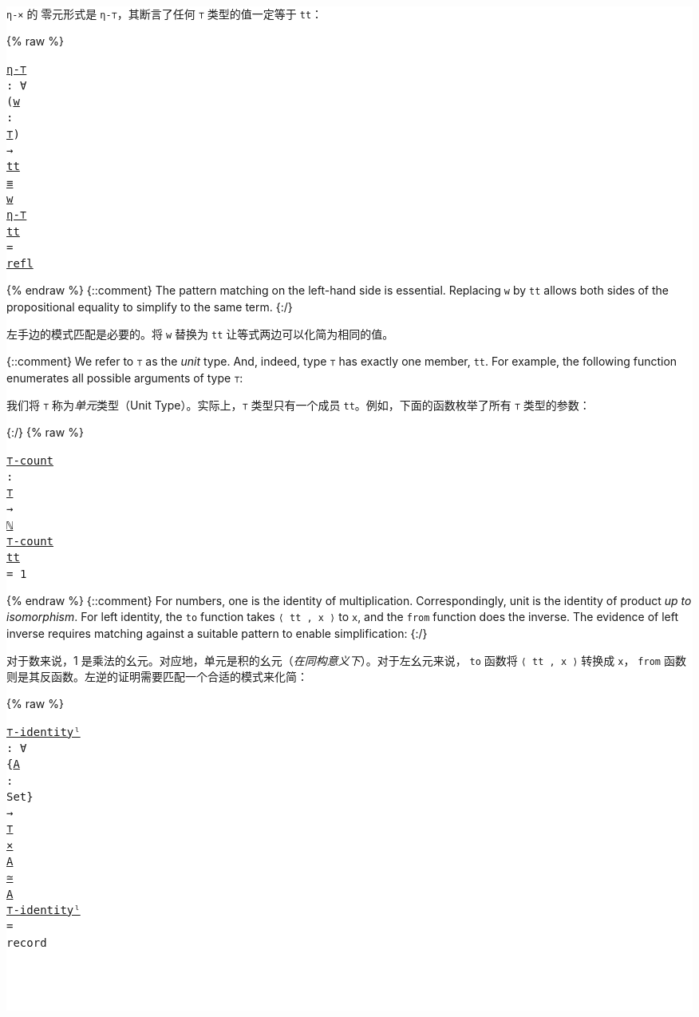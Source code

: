 `η-×` 的 零元形式是 `η-⊤`，其断言了任何 `⊤` 类型的值一定等于 `tt`：

{% raw %}<pre class="Agda"><a id="η-⊤"></a><a id="11413" href="{% endraw %}{{ site.baseurl }}{% link out/plfa/part1/Connectives.md %}{% raw %}#11413" class="Function">η-⊤</a> <a id="11417" class="Symbol">:</a> <a id="11419" class="Symbol">∀</a> <a id="11421" class="Symbol">(</a><a id="11422" href="plfa.part1.Connectives.html#11422" class="Bound">w</a> <a id="11424" class="Symbol">:</a> <a id="11426" href="plfa.part1.Connectives.html#10816" class="Datatype">⊤</a><a id="11427" class="Symbol">)</a> <a id="11429" class="Symbol">→</a> <a id="11431" href="plfa.part1.Connectives.html#10833" class="InductiveConstructor">tt</a> <a id="11434" href="Agda.Builtin.Equality.html#125" class="Datatype Operator">≡</a> <a id="11436" href="plfa.part1.Connectives.html#11422" class="Bound">w</a>
<a id="11438" href="{% endraw %}{{ site.baseurl }}{% link out/plfa/part1/Connectives.md %}{% raw %}#11413" class="Function">η-⊤</a> <a id="11442" href="plfa.part1.Connectives.html#10833" class="InductiveConstructor">tt</a> <a id="11445" class="Symbol">=</a> <a id="11447" href="Agda.Builtin.Equality.html#182" class="InductiveConstructor">refl</a>
</pre>{% endraw %}
{::comment}
The pattern matching on the left-hand side is essential.  Replacing
`w` by `tt` allows both sides of the propositional equality to
simplify to the same term.
{:/}

左手边的模式匹配是必要的。将 `w` 替换为 `tt` 让等式两边可以化简为相同的值。

{::comment}
We refer to `⊤` as the _unit_ type. And, indeed,
type `⊤` has exactly one member, `tt`.  For example, the following
function enumerates all possible arguments of type `⊤`:

我们将 `⊤` 称为*单元*类型（Unit Type）。实际上，`⊤` 类型只有一个成员 `tt`。例如，下面的函数枚举了所有 `⊤` 类型的参数：

{:/}
{% raw %}<pre class="Agda"><a id="⊤-count"></a><a id="11949" href="{% endraw %}{{ site.baseurl }}{% link out/plfa/part1/Connectives.md %}{% raw %}#11949" class="Function">⊤-count</a> <a id="11957" class="Symbol">:</a> <a id="11959" href="plfa.part1.Connectives.html#10816" class="Datatype">⊤</a> <a id="11961" class="Symbol">→</a> <a id="11963" href="Agda.Builtin.Nat.html#165" class="Datatype">ℕ</a>
<a id="11965" href="{% endraw %}{{ site.baseurl }}{% link out/plfa/part1/Connectives.md %}{% raw %}#11949" class="Function">⊤-count</a> <a id="11973" href="plfa.part1.Connectives.html#10833" class="InductiveConstructor">tt</a> <a id="11976" class="Symbol">=</a> <a id="11978" class="Number">1</a>
</pre>{% endraw %}
{::comment}
For numbers, one is the identity of multiplication. Correspondingly,
unit is the identity of product _up to isomorphism_.  For left
identity, the `to` function takes `⟨ tt , x ⟩` to `x`, and the `from`
function does the inverse.  The evidence of left inverse requires
matching against a suitable pattern to enable simplification:
{:/}

对于数来说，1 是乘法的幺元。对应地，单元是积的幺元（*在同构意义下*）。对于左幺元来说，
`to` 函数将 `⟨ tt , x ⟩` 转换成 `x`， `from` 函数则是其反函数。左逆的证明需要匹配一个合适的模式来化简：

{% raw %}<pre class="Agda"><a id="⊤-identityˡ"></a><a id="12453" href="{% endraw %}{{ site.baseurl }}{% link out/plfa/part1/Connectives.md %}{% raw %}#12453" class="Function">⊤-identityˡ</a> <a id="12465" class="Symbol">:</a> <a id="12467" class="Symbol">∀</a> <a id="12469" class="Symbol">{</a><a id="12470" href="plfa.part1.Connectives.html#12470" class="Bound">A</a> <a id="12472" class="Symbol">:</a> <a id="12474" class="PrimitiveType">Set</a><a id="12477" class="Symbol">}</a> <a id="12479" class="Symbol">→</a> <a id="12481" href="plfa.part1.Connectives.html#10816" class="Datatype">⊤</a> <a id="12483" href="plfa.part1.Connectives.html#1738" class="Datatype Operator">×</a> <a id="12485" href="plfa.part1.Connectives.html#12470" class="Bound">A</a> <a id="12487" href="{% endraw %}{{ site.baseurl }}{% link out/plfa/part1/Isomorphism.md %}{% raw %}#5849" class="Record Operator">≃</a> <a id="12489" href="plfa.part1.Connectives.html#12470" class="Bound">A</a>
<a id="12491" href="{% endraw %}{{ site.baseurl }}{% link out/plfa/part1/Connectives.md %}{% raw %}#12453" class="Function">⊤-identityˡ</a> <a id="12503" class="Symbol">=</a>
  <a id="12507" class="Keyword">record</a>